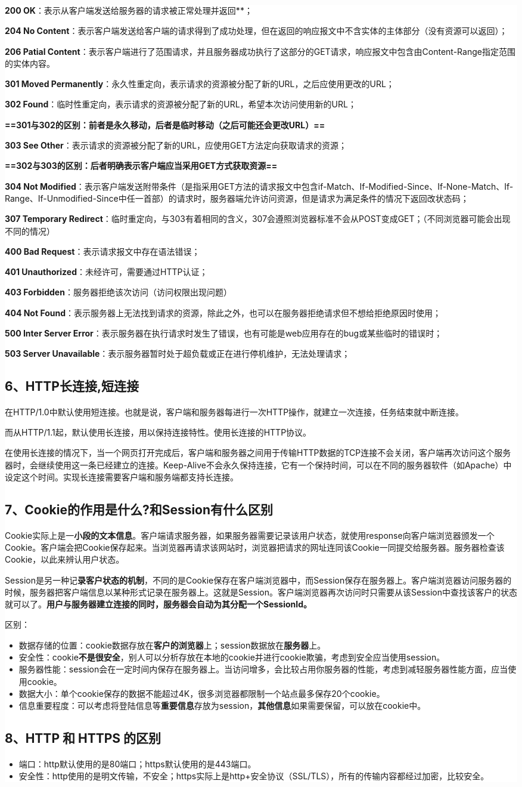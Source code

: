 **200 OK**：表示从客户端发送给服务器的请求被正常处理并返回**；

**204 No Content**：表示客户端发送给客户端的请求得到了成功处理，但在返回的响应报文中不含实体的主体部分（没有资源可以返回）；

**206 Patial Content**：表示客户端进行了范围请求，并且服务器成功执行了这部分的GET请求，响应报文中包含由Content-Range指定范围的实体内容。

**301 Moved Permanently**：永久性重定向，表示请求的资源被分配了新的URL，之后应使用更改的URL；

**302 Found**：临时性重定向，表示请求的资源被分配了新的URL，希望本次访问使用新的URL；

​	**==301与302的区别：前者是永久移动，后者是临时移动（之后可能还会更改URL）==**

**303 See Other**：表示请求的资源被分配了新的URL，应使用GET方法定向获取请求的资源；

​	**==302与303的区别：后者明确表示客户端应当采用GET方式获取资源==**

**304 Not Modified**：表示客户端发送附带条件（是指采用GET方法的请求报文中包含if-Match、If-Modified-Since、If-None-Match、If-Range、If-Unmodified-Since中任一首部）的请求时，服务器端允许访问资源，但是请求为满足条件的情况下返回改状态码；

**307 Temporary Redirect**：临时重定向，与303有着相同的含义，307会遵照浏览器标准不会从POST变成GET；（不同浏览器可能会出现不同的情况）

**400 Bad Request**：表示请求报文中存在语法错误；

**401 Unauthorized**：未经许可，需要通过HTTP认证；

**403 Forbidden**：服务器拒绝该次访问（访问权限出现问题）

**404 Not Found**：表示服务器上无法找到请求的资源，除此之外，也可以在服务器拒绝请求但不想给拒绝原因时使用；

**500 Inter Server Error**：表示服务器在执行请求时发生了错误，也有可能是web应用存在的bug或某些临时的错误时；

**503 Server Unavailable**：表示服务器暂时处于超负载或正在进行停机维护，无法处理请求；



## 6、HTTP长连接,短连接

在HTTP/1.0中默认使用短连接。也就是说，客户端和服务器每进行一次HTTP操作，就建立一次连接，任务结束就中断连接。

而从HTTP/1.1起，默认使用长连接，用以保持连接特性。使用长连接的HTTP协议。

在使用长连接的情况下，当一个网页打开完成后，客户端和服务器之间用于传输HTTP数据的TCP连接不会关闭，客户端再次访问这个服务器时，会继续使用这一条已经建立的连接。Keep-Alive不会永久保持连接，它有一个保持时间，可以在不同的服务器软件（如Apache）中设定这个时间。实现长连接需要客户端和服务端都支持长连接。



## 7、Cookie的作用是什么?和Session有什么区别

Cookie实际上是一**小段的文本信息**。客户端请求服务器，如果服务器需要记录该用户状态，就使用response向客户端浏览器颁发一个Cookie。客户端会把Cookie保存起来。当浏览器再请求该网站时，浏览器把请求的网址连同该Cookie一同提交给服务器。服务器检查该Cookie，以此来辨认用户状态。

Session是另一种记**录客户状态的机制**，不同的是Cookie保存在客户端浏览器中，而Session保存在服务器上。客户端浏览器访问服务器的时候，服务器把客户端信息以某种形式记录在服务器上。这就是Session。客户端浏览器再次访问时只需要从该Session中查找该客户的状态就可以了。**用户与服务器建立连接的同时，服务器会自动为其分配一个SessionId。**

区别：

- 数据存储的位置：cookie数据存放在**客户的浏览器**上；session数据放在**服务器**上。
- 安全性：cookie**不是很安全**，别人可以分析存放在本地的cookie并进行cookie欺骗，考虑到安全应当使用session。
- 服务器性能：session会在一定时间内保存在服务器上。当访问增多，会比较占用你服务器的性能，考虑到减轻服务器性能方面，应当使用cookie。
- 数据大小：单个cookie保存的数据不能超过4K，很多浏览器都限制一个站点最多保存20个cookie。
- 信息重要程度：可以考虑将登陆信息等**重要信息**存放为session，**其他信息**如果需要保留，可以放在cookie中。



## 8、HTTP 和 HTTPS 的区别

- 端口：http默认使用的是80端口；https默认使用的是443端口。
- 安全性：http使用的是明文传输，不安全；https实际上是http+安全协议（SSL/TLS），所有的传输内容都经过加密，比较安全。